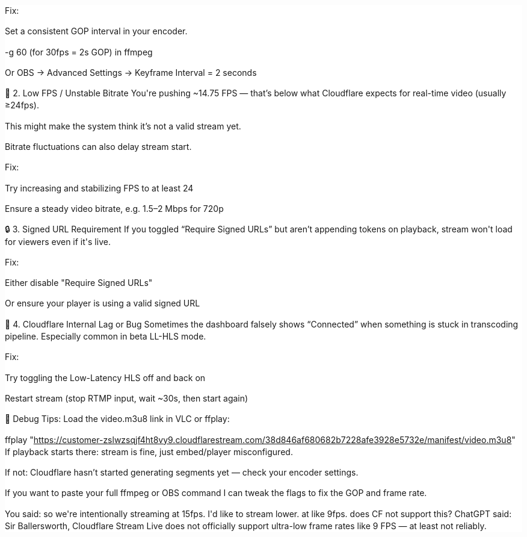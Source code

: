 Fix:

Set a consistent GOP interval in your encoder.

-g 60 (for 30fps = 2s GOP) in ffmpeg

Or OBS → Advanced Settings → Keyframe Interval = 2 seconds

🎥 2. Low FPS / Unstable Bitrate
You're pushing ~14.75 FPS — that’s below what Cloudflare expects for real-time video (usually ≥24fps).

This might make the system think it’s not a valid stream yet.

Bitrate fluctuations can also delay stream start.

Fix:

Try increasing and stabilizing FPS to at least 24

Ensure a steady video bitrate, e.g. 1.5–2 Mbps for 720p

🔒 3. Signed URL Requirement
If you toggled “Require Signed URLs” but aren’t appending tokens on playback, stream won't load for viewers even if it's live.

Fix:

Either disable "Require Signed URLs"

Or ensure your player is using a valid signed URL

🧪 4. Cloudflare Internal Lag or Bug
Sometimes the dashboard falsely shows “Connected” when something is stuck in transcoding pipeline. Especially common in beta LL-HLS mode.

Fix:

Try toggling the Low-Latency HLS off and back on

Restart stream (stop RTMP input, wait ~30s, then start again)

🧪 Debug Tips:
Load the video.m3u8 link in VLC or ffplay:

ffplay "https://customer-zslwzsqjf4ht8vy9.cloudflarestream.com/38d846af680682b7228afe3928e5732e/manifest/video.m3u8"
If playback starts there: stream is fine, just embed/player misconfigured.

If not: Cloudflare hasn’t started generating segments yet — check your encoder settings.

If you want to paste your full ffmpeg or OBS command I can tweak the flags to fix the GOP and frame rate.

You said:
so we're intentionally streaming at 15fps. I'd like to stream lower. at like 9fps. does CF not support this?
ChatGPT said:
Sir Ballersworth, Cloudflare Stream Live does not officially support ultra-low frame rates like 9 FPS — at least not reliably.
